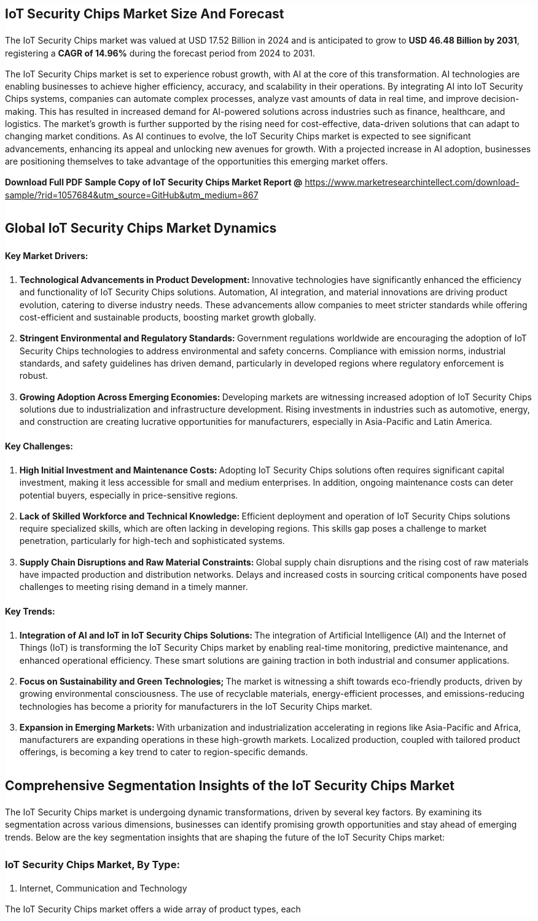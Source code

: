 <h2>IoT Security Chips Market Size And Forecast</h2><p>The IoT Security Chips market was valued at USD 17.52 Billion in 2024 and is anticipated to grow to <strong>USD 46.48 Billion by 2031</strong>, registering a <strong>CAGR of 14.96%</strong> during the forecast period from 2024 to 2031.</p><p>The IoT Security Chips market is set to experience robust growth, with AI at the core of this transformation. AI technologies are enabling businesses to achieve higher efficiency, accuracy, and scalability in their operations. By integrating AI into IoT Security Chips systems, companies can automate complex processes, analyze vast amounts of data in real time, and improve decision-making. This has resulted in increased demand for AI-powered solutions across industries such as finance, healthcare, and logistics. The market’s growth is further supported by the rising need for cost-effective, data-driven solutions that can adapt to changing market conditions. As AI continues to evolve, the IoT Security Chips market is expected to see significant advancements, enhancing its appeal and unlocking new avenues for growth. With a projected increase in AI adoption, businesses are positioning themselves to take advantage of the opportunities this emerging market offers.</p><p><strong>Download Full PDF Sample Copy of IoT Security Chips Market Report @</strong>&nbsp;<a href="https://www.marketresearchintellect.com/download-sample/?rid=1057684&amp;utm_source=GitHub&amp;utm_medium=867">https://www.marketresearchintellect.com/download-sample/?rid=1057684&amp;utm_source=GitHub&amp;utm_medium=867</a></p><h2>Global IoT Security Chips Market Dynamics</h2><h4><strong>Key Market Drivers:</strong></h4><ol><li><p><strong>Technological Advancements in Product Development:&nbsp;</strong>Innovative technologies have significantly enhanced the efficiency and functionality of IoT Security Chips solutions. Automation, AI integration, and material innovations are driving product evolution, catering to diverse industry needs. These advancements allow companies to meet stricter standards while offering cost-efficient and sustainable products, boosting market growth globally.</p></li><li><p><strong>Stringent Environmental and Regulatory Standards:&nbsp;</strong>Government regulations worldwide are encouraging the adoption of IoT Security Chips technologies to address environmental and safety concerns. Compliance with emission norms, industrial standards, and safety guidelines has driven demand, particularly in developed regions where regulatory enforcement is robust.</p></li><li><p><strong>Growing Adoption Across Emerging Economies:&nbsp;</strong>Developing markets are witnessing increased adoption of IoT Security Chips solutions due to industrialization and infrastructure development. Rising investments in industries such as automotive, energy, and construction are creating lucrative opportunities for manufacturers, especially in Asia-Pacific and Latin America.</p></li></ol><h4><strong>Key Challenges:</strong></h4><ol><li><p><strong>High Initial Investment and Maintenance Costs:&nbsp;</strong>Adopting IoT Security Chips solutions often requires significant capital investment, making it less accessible for small and medium enterprises. In addition, ongoing maintenance costs can deter potential buyers, especially in price-sensitive regions.</p></li><li><p><strong>Lack of Skilled Workforce and Technical Knowledge:&nbsp;</strong>Efficient deployment and operation of IoT Security Chips solutions require specialized skills, which are often lacking in developing regions. This skills gap poses a challenge to market penetration, particularly for high-tech and sophisticated systems.</p></li><li><p><strong>Supply Chain Disruptions and Raw Material Constraints:&nbsp;</strong>Global supply chain disruptions and the rising cost of raw materials have impacted production and distribution networks. Delays and increased costs in sourcing critical components have posed challenges to meeting rising demand in a timely manner.</p></li></ol><h4><strong>Key Trends:</strong></h4><ol><li><p><strong>Integration of AI and IoT in IoT Security Chips Solutions:&nbsp;</strong>The integration of Artificial Intelligence (AI) and the Internet of Things (IoT) is transforming the IoT Security Chips market by enabling real-time monitoring, predictive maintenance, and enhanced operational efficiency. These smart solutions are gaining traction in both industrial and consumer applications.</p></li><li><p><strong>Focus on Sustainability and Green Technologies;&nbsp;</strong>The market is witnessing a shift towards eco-friendly products, driven by growing environmental consciousness. The use of recyclable materials, energy-efficient processes, and emissions-reducing technologies has become a priority for manufacturers in the IoT Security Chips market.</p></li><li><p><strong>Expansion in Emerging Markets:&nbsp;</strong>With urbanization and industrialization accelerating in regions like Asia-Pacific and Africa, manufacturers are expanding operations in these high-growth markets. Localized production, coupled with tailored product offerings, is becoming a key trend to cater to region-specific demands.</p></li></ol><div class="article-main__content" data-test-id="publishing-text-block"><h2>Comprehensive Segmentation Insights of the IoT Security Chips Market</h2><p>The IoT Security Chips market is undergoing dynamic transformations, driven by several key factors. By examining its segmentation across various dimensions, businesses can identify promising growth opportunities and stay ahead of emerging trends. Below are the key segmentation insights that are shaping the future of the IoT Security Chips market:</p><h3><strong>IoT Security Chips Market, By Type:<br /></strong></h3><ol><li>Internet, Communication and Technology</li></ol><p>The IoT Security Chips market offers a wide array of product types, each